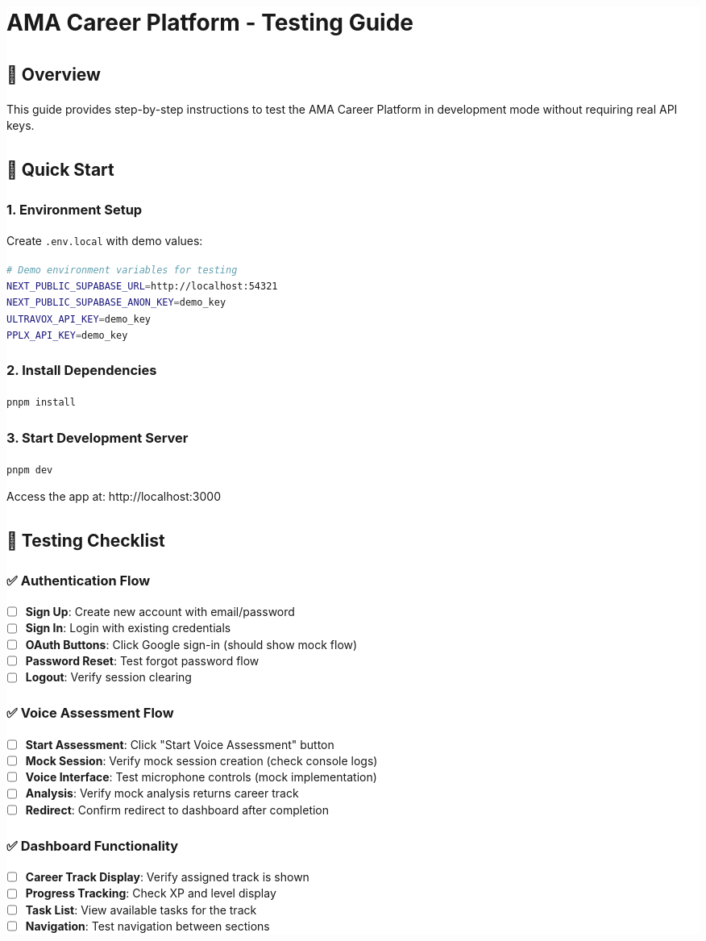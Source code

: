 # AMA Career Platform - Testing Guide

## 🎯 Overview
This guide provides step-by-step instructions to test the AMA Career Platform in development mode without requiring real API keys.

## 🚀 Quick Start

### 1. Environment Setup
Create `.env.local` with demo values:
```bash
# Demo environment variables for testing
NEXT_PUBLIC_SUPABASE_URL=http://localhost:54321
NEXT_PUBLIC_SUPABASE_ANON_KEY=demo_key
ULTRAVOX_API_KEY=demo_key
PPLX_API_KEY=demo_key
```

### 2. Install Dependencies
```bash
pnpm install
```

### 3. Start Development Server
```bash
pnpm dev
```

Access the app at: http://localhost:3000

## 🧪 Testing Checklist

### ✅ Authentication Flow
- [ ] **Sign Up**: Create new account with email/password
- [ ] **Sign In**: Login with existing credentials
- [ ] **OAuth Buttons**: Click Google sign-in (should show mock flow)
- [ ] **Password Reset**: Test forgot password flow
- [ ] **Logout**: Verify session clearing

### ✅ Voice Assessment Flow
- [ ] **Start Assessment**: Click "Start Voice Assessment" button
- [ ] **Mock Session**: Verify mock session creation (check console logs)
- [ ] **Voice Interface**: Test microphone controls (mock implementation)
- [ ] **Analysis**: Verify mock analysis returns career track
- [ ] **Redirect**: Confirm redirect to dashboard after completion

### ✅ Dashboard Functionality
- [ ] **Career Track Display**: Verify assigned track is shown
- [ ] **Progress Tracking**: Check XP and level display
- [ ] **Task List**: View available tasks for the track
- [ ] **Navigation**: Test navigation between sections
